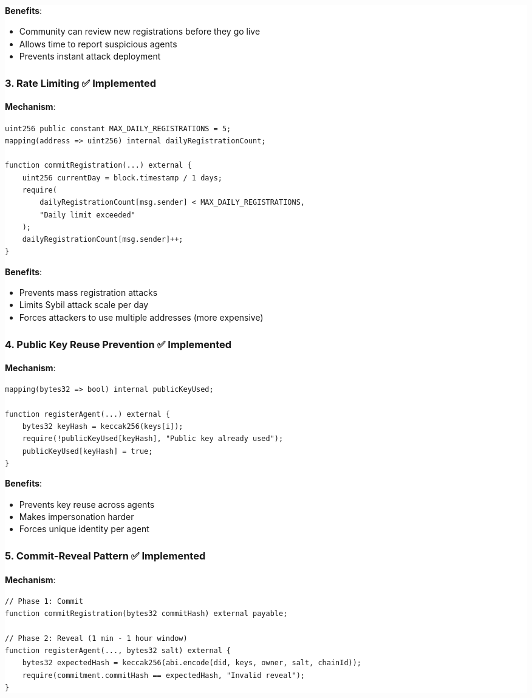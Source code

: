 **Benefits**:
- Community can review new registrations before they go live
- Allows time to report suspicious agents
- Prevents instant attack deployment

### 3. Rate Limiting ✅ Implemented

**Mechanism**:
```solidity
uint256 public constant MAX_DAILY_REGISTRATIONS = 5;
mapping(address => uint256) internal dailyRegistrationCount;

function commitRegistration(...) external {
    uint256 currentDay = block.timestamp / 1 days;
    require(
        dailyRegistrationCount[msg.sender] < MAX_DAILY_REGISTRATIONS,
        "Daily limit exceeded"
    );
    dailyRegistrationCount[msg.sender]++;
}
```

**Benefits**:
- Prevents mass registration attacks
- Limits Sybil attack scale per day
- Forces attackers to use multiple addresses (more expensive)

### 4. Public Key Reuse Prevention ✅ Implemented

**Mechanism**:
```solidity
mapping(bytes32 => bool) internal publicKeyUsed;

function registerAgent(...) external {
    bytes32 keyHash = keccak256(keys[i]);
    require(!publicKeyUsed[keyHash], "Public key already used");
    publicKeyUsed[keyHash] = true;
}
```

**Benefits**:
- Prevents key reuse across agents
- Makes impersonation harder
- Forces unique identity per agent

### 5. Commit-Reveal Pattern ✅ Implemented

**Mechanism**:
```solidity
// Phase 1: Commit
function commitRegistration(bytes32 commitHash) external payable;

// Phase 2: Reveal (1 min - 1 hour window)
function registerAgent(..., bytes32 salt) external {
    bytes32 expectedHash = keccak256(abi.encode(did, keys, owner, salt, chainId));
    require(commitment.commitHash == expectedHash, "Invalid reveal");
}
```
